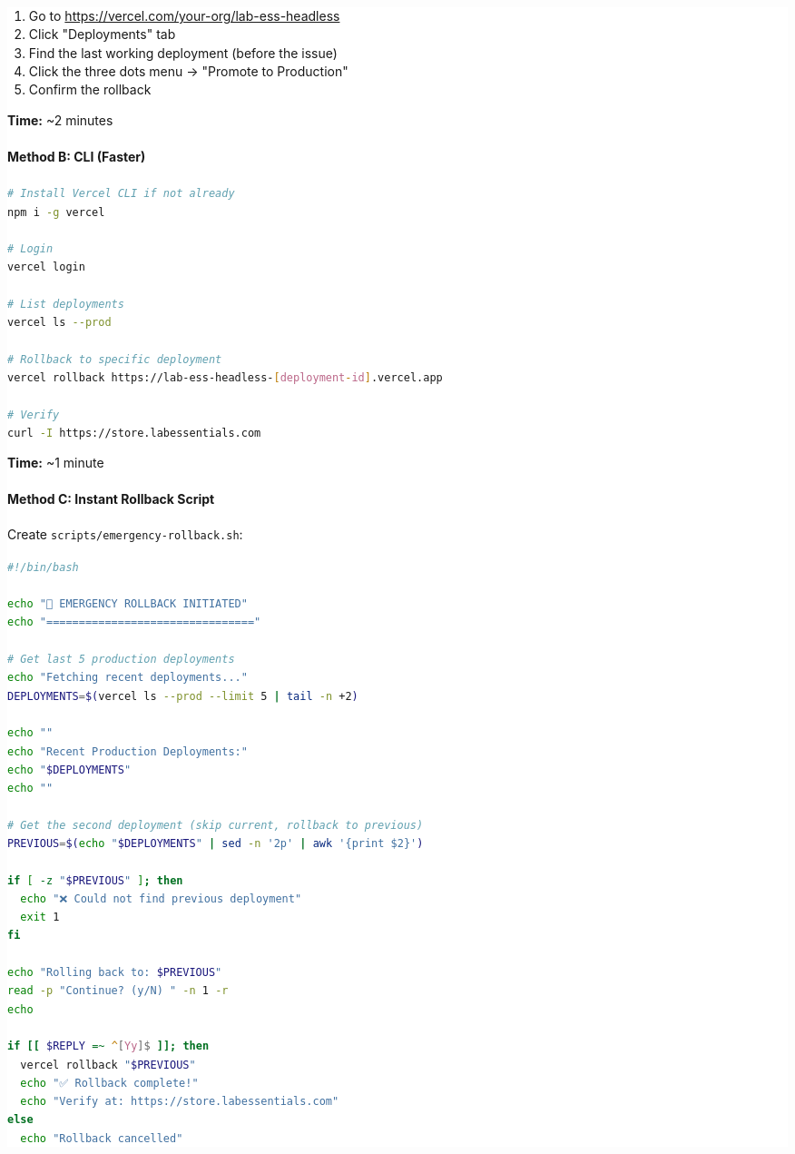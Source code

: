 1. Go to https://vercel.com/your-org/lab-ess-headless
2. Click "Deployments" tab
3. Find the last working deployment (before the issue)
4. Click the three dots menu → "Promote to Production"
5. Confirm the rollback

**Time:** ~2 minutes

#### Method B: CLI (Faster)

```bash
# Install Vercel CLI if not already
npm i -g vercel

# Login
vercel login

# List deployments
vercel ls --prod

# Rollback to specific deployment
vercel rollback https://lab-ess-headless-[deployment-id].vercel.app

# Verify
curl -I https://store.labessentials.com
```

**Time:** ~1 minute

#### Method C: Instant Rollback Script

Create `scripts/emergency-rollback.sh`:

```bash
#!/bin/bash

echo "🚨 EMERGENCY ROLLBACK INITIATED"
echo "================================"

# Get last 5 production deployments
echo "Fetching recent deployments..."
DEPLOYMENTS=$(vercel ls --prod --limit 5 | tail -n +2)

echo ""
echo "Recent Production Deployments:"
echo "$DEPLOYMENTS"
echo ""

# Get the second deployment (skip current, rollback to previous)
PREVIOUS=$(echo "$DEPLOYMENTS" | sed -n '2p' | awk '{print $2}')

if [ -z "$PREVIOUS" ]; then
  echo "❌ Could not find previous deployment"
  exit 1
fi

echo "Rolling back to: $PREVIOUS"
read -p "Continue? (y/N) " -n 1 -r
echo

if [[ $REPLY =~ ^[Yy]$ ]]; then
  vercel rollback "$PREVIOUS"
  echo "✅ Rollback complete!"
  echo "Verify at: https://store.labessentials.com"
else
  echo "Rollback cancelled"
```